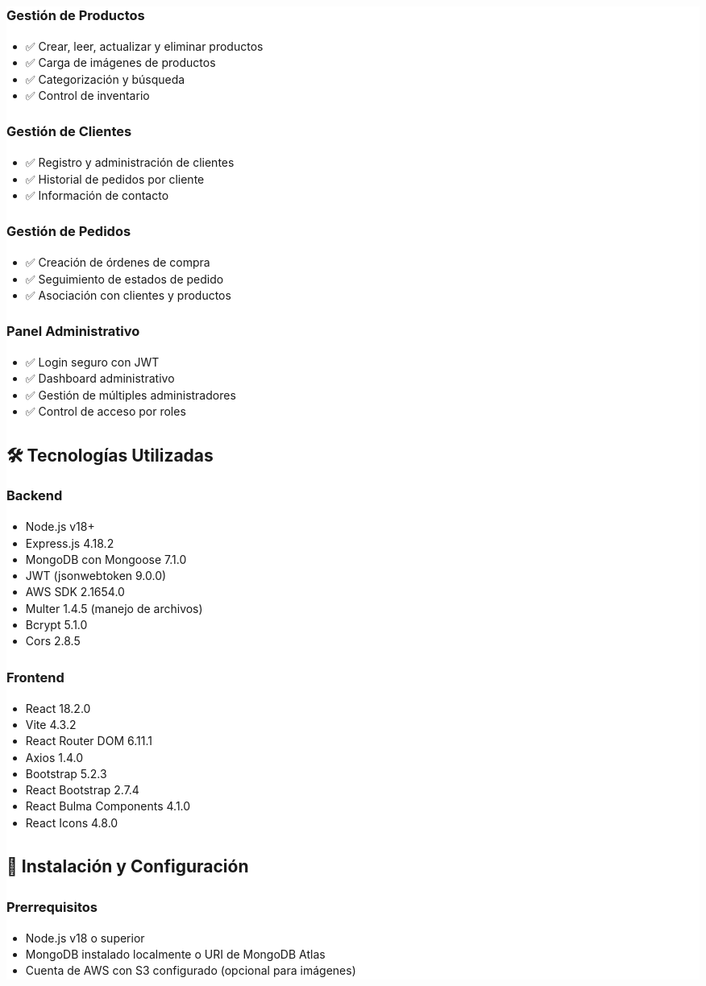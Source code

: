 ### Gestión de Productos
- ✅ Crear, leer, actualizar y eliminar productos
- ✅ Carga de imágenes de productos
- ✅ Categorización y búsqueda
- ✅ Control de inventario

### Gestión de Clientes
- ✅ Registro y administración de clientes
- ✅ Historial de pedidos por cliente
- ✅ Información de contacto

### Gestión de Pedidos
- ✅ Creación de órdenes de compra
- ✅ Seguimiento de estados de pedido
- ✅ Asociación con clientes y productos

### Panel Administrativo
- ✅ Login seguro con JWT
- ✅ Dashboard administrativo
- ✅ Gestión de múltiples administradores
- ✅ Control de acceso por roles

## 🛠️ Tecnologías Utilizadas

### Backend
- Node.js v18+
- Express.js 4.18.2
- MongoDB con Mongoose 7.1.0
- JWT (jsonwebtoken 9.0.0)
- AWS SDK 2.1654.0
- Multer 1.4.5 (manejo de archivos)
- Bcrypt 5.1.0
- Cors 2.8.5

### Frontend
- React 18.2.0
- Vite 4.3.2
- React Router DOM 6.11.1
- Axios 1.4.0
- Bootstrap 5.2.3
- React Bootstrap 2.7.4
- React Bulma Components 4.1.0
- React Icons 4.8.0

## 🚦 Instalación y Configuración

### Prerrequisitos
- Node.js v18 o superior
- MongoDB instalado localmente o URI de MongoDB Atlas
- Cuenta de AWS con S3 configurado (opcional para imágenes)
